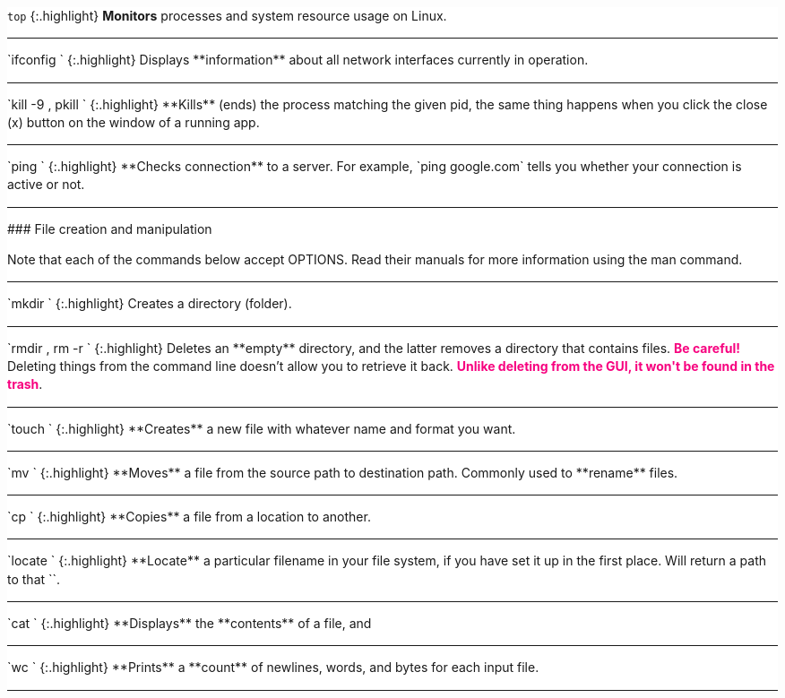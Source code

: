 `top`
{:.highlight}
**Monitors** processes and system resource usage on Linux.
<hr>
`ifconfig <options>`
{:.highlight}
Displays **information** about all network interfaces currently in operation.
<hr>
`kill -9 <pid>, pkill <process_name>`
{:.highlight}
**Kills** (ends) the process matching the given pid, the same thing happens when you click the close (x) button on the window of a running app.
<hr>
`ping <servername> <options>`
{:.highlight}
**Checks connection** to a server. For example, `ping google.com` tells you whether your connection is active or not.
<hr>
### File creation and manipulation

Note that each of the commands below accept OPTIONS. Read their manuals for more information using the man command.
<hr>
`mkdir <dirname>`
{:.highlight}
Creates a directory (folder).
<hr>
`rmdir <dirname>, rm -r <dirname>`
{:.highlight}
Deletes an **empty** directory, and the latter removes a directory that contains files. <span style="color:#f7007f;"><b>Be careful!</b></span> Deleting things from the command line doesn’t allow you to retrieve it back. <span style="color:#f7007f;"><b>Unlike deleting from the GUI, it won't be found in the trash</b></span>.
<hr>
`touch <newfilename.format>`
{:.highlight}
**Creates** a new file with whatever name and format you want.
<hr>
`mv <source> <destination>`
{:.highlight}
**Moves** a file from the source path to destination path. Commonly used to **rename** files.
<hr>
`cp <source> <destination>`
{:.highlight}
**Copies** a file from a location to another.
<hr>
`locate <filename>`
{:.highlight}
**Locate** a particular filename in your file system, if you have set it up in the first place. Will return a path to that `<filename>`.
<hr>
`cat <path/to/filename>`
{:.highlight}
**Displays** the **contents** of a file, and
<hr>
`wc <path/to/filename>`
{:.highlight}
**Prints** a **count** of newlines, words, and bytes for each input file.
<hr>

